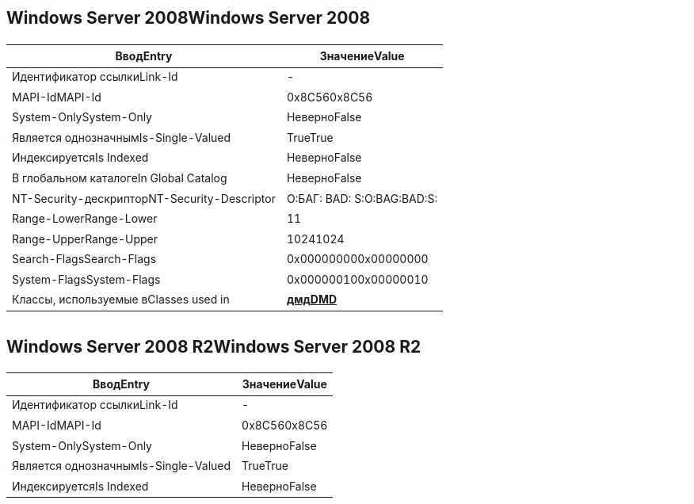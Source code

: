 ## <a name="windows-server-2008"></a><span data-ttu-id="6c080-236">Windows Server 2008</span><span class="sxs-lookup"><span data-stu-id="6c080-236">Windows Server 2008</span></span>



| <span data-ttu-id="6c080-237">Ввод</span><span class="sxs-lookup"><span data-stu-id="6c080-237">Entry</span></span> | <span data-ttu-id="6c080-238">Значение</span><span class="sxs-lookup"><span data-stu-id="6c080-238">Value</span></span> |
|------------------------|---------------------------------|
| <span data-ttu-id="6c080-239">Идентификатор ссылки</span><span class="sxs-lookup"><span data-stu-id="6c080-239">Link-Id</span></span>                | \-                              |
| <span data-ttu-id="6c080-240">MAPI-Id</span><span class="sxs-lookup"><span data-stu-id="6c080-240">MAPI-Id</span></span>                | <span data-ttu-id="6c080-241">0x8C56</span><span class="sxs-lookup"><span data-stu-id="6c080-241">0x8C56</span></span>                          |
| <span data-ttu-id="6c080-242">System-Only</span><span class="sxs-lookup"><span data-stu-id="6c080-242">System-Only</span></span>            | <span data-ttu-id="6c080-243">Неверно</span><span class="sxs-lookup"><span data-stu-id="6c080-243">False</span></span>                           |
| <span data-ttu-id="6c080-244">Является однозначным</span><span class="sxs-lookup"><span data-stu-id="6c080-244">Is-Single-Valued</span></span>       | <span data-ttu-id="6c080-245">True</span><span class="sxs-lookup"><span data-stu-id="6c080-245">True</span></span>                            |
| <span data-ttu-id="6c080-246">Индексируется</span><span class="sxs-lookup"><span data-stu-id="6c080-246">Is Indexed</span></span>             | <span data-ttu-id="6c080-247">Неверно</span><span class="sxs-lookup"><span data-stu-id="6c080-247">False</span></span>                           |
| <span data-ttu-id="6c080-248">В глобальном каталоге</span><span class="sxs-lookup"><span data-stu-id="6c080-248">In Global Catalog</span></span>      | <span data-ttu-id="6c080-249">Неверно</span><span class="sxs-lookup"><span data-stu-id="6c080-249">False</span></span>                           |
| <span data-ttu-id="6c080-250">NT-Security-дескриптор</span><span class="sxs-lookup"><span data-stu-id="6c080-250">NT-Security-Descriptor</span></span> | <span data-ttu-id="6c080-251">О:БАГ: BAD: S:</span><span class="sxs-lookup"><span data-stu-id="6c080-251">O:BAG:BAD:S:</span></span>                    |
| <span data-ttu-id="6c080-252">Range-Lower</span><span class="sxs-lookup"><span data-stu-id="6c080-252">Range-Lower</span></span>            | <span data-ttu-id="6c080-253">1</span><span class="sxs-lookup"><span data-stu-id="6c080-253">1</span></span>                               |
| <span data-ttu-id="6c080-254">Range-Upper</span><span class="sxs-lookup"><span data-stu-id="6c080-254">Range-Upper</span></span>            | <span data-ttu-id="6c080-255">1024</span><span class="sxs-lookup"><span data-stu-id="6c080-255">1024</span></span>                            |
| <span data-ttu-id="6c080-256">Search-Flags</span><span class="sxs-lookup"><span data-stu-id="6c080-256">Search-Flags</span></span>           | <span data-ttu-id="6c080-257">0x00000000</span><span class="sxs-lookup"><span data-stu-id="6c080-257">0x00000000</span></span>                      |
| <span data-ttu-id="6c080-258">System-Flags</span><span class="sxs-lookup"><span data-stu-id="6c080-258">System-Flags</span></span>           | <span data-ttu-id="6c080-259">0x00000010</span><span class="sxs-lookup"><span data-stu-id="6c080-259">0x00000010</span></span>                      |
| <span data-ttu-id="6c080-260">Классы, используемые в</span><span class="sxs-lookup"><span data-stu-id="6c080-260">Classes used in</span></span>        | [<span data-ttu-id="6c080-261">**дмд**</span><span class="sxs-lookup"><span data-stu-id="6c080-261">**DMD**</span></span>](c-dmd.md)<br/> |



## <a name="windows-server-2008-r2"></a><span data-ttu-id="6c080-262">Windows Server 2008 R2</span><span class="sxs-lookup"><span data-stu-id="6c080-262">Windows Server 2008 R2</span></span>



| <span data-ttu-id="6c080-263">Ввод</span><span class="sxs-lookup"><span data-stu-id="6c080-263">Entry</span></span> | <span data-ttu-id="6c080-264">Значение</span><span class="sxs-lookup"><span data-stu-id="6c080-264">Value</span></span> |
|------------------------|---------------------------------|
| <span data-ttu-id="6c080-265">Идентификатор ссылки</span><span class="sxs-lookup"><span data-stu-id="6c080-265">Link-Id</span></span>                | \-                              |
| <span data-ttu-id="6c080-266">MAPI-Id</span><span class="sxs-lookup"><span data-stu-id="6c080-266">MAPI-Id</span></span>                | <span data-ttu-id="6c080-267">0x8C56</span><span class="sxs-lookup"><span data-stu-id="6c080-267">0x8C56</span></span>                          |
| <span data-ttu-id="6c080-268">System-Only</span><span class="sxs-lookup"><span data-stu-id="6c080-268">System-Only</span></span>            | <span data-ttu-id="6c080-269">Неверно</span><span class="sxs-lookup"><span data-stu-id="6c080-269">False</span></span>                           |
| <span data-ttu-id="6c080-270">Является однозначным</span><span class="sxs-lookup"><span data-stu-id="6c080-270">Is-Single-Valued</span></span>       | <span data-ttu-id="6c080-271">True</span><span class="sxs-lookup"><span data-stu-id="6c080-271">True</span></span>                            |
| <span data-ttu-id="6c080-272">Индексируется</span><span class="sxs-lookup"><span data-stu-id="6c080-272">Is Indexed</span></span>             | <span data-ttu-id="6c080-273">Неверно</span><span class="sxs-lookup"><span data-stu-id="6c080-273">False</span></span>                           |